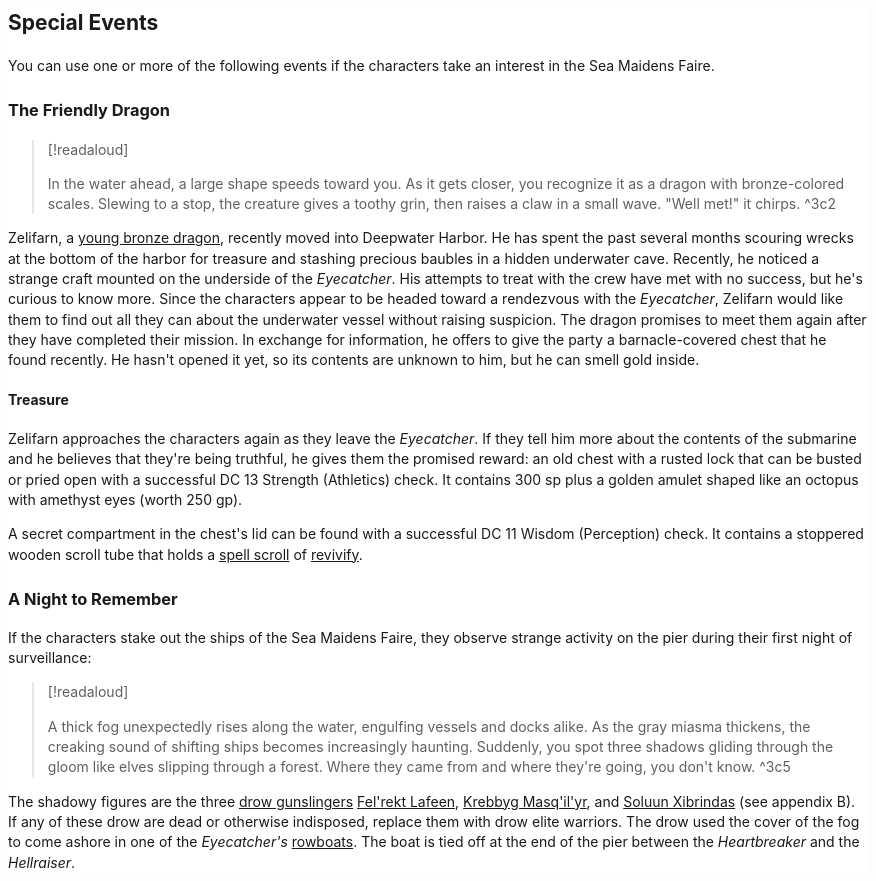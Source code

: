## Special Events

You can use one or more of the following events if the characters take an interest in the Sea Maidens Faire.

### The Friendly Dragon

> [!readaloud] 
> 
> In the water ahead, a large shape speeds toward you. As it gets closer, you recognize it as a dragon with bronze-colored scales. Slewing to a stop, the creature gives a toothy grin, then raises a claw in a small wave. "Well met!" it chirps.
^3c2

Zelifarn, a [young bronze dragon](Mechanics/bestiary/dragon/young-bronze-dragon.md), recently moved into Deepwater Harbor. He has spent the past several months scouring wrecks at the bottom of the harbor for treasure and stashing precious baubles in a hidden underwater cave. Recently, he noticed a strange craft mounted on the underside of the *Eyecatcher*. His attempts to treat with the crew have met with no success, but he's curious to know more. Since the characters appear to be headed toward a rendezvous with the *Eyecatcher*, Zelifarn would like them to find out all they can about the underwater vessel without raising suspicion. The dragon promises to meet them again after they have completed their mission. In exchange for information, he offers to give the party a barnacle-covered chest that he found recently. He hasn't opened it yet, so its contents are unknown to him, but he can smell gold inside.

#### Treasure

Zelifarn approaches the characters again as they leave the *Eyecatcher*. If they tell him more about the contents of the submarine and he believes that they're being truthful, he gives them the promised reward: an old chest with a rusted lock that can be busted or pried open with a successful DC 13 Strength (Athletics) check. It contains 300 sp plus a golden amulet shaped like an octopus with amethyst eyes (worth 250 gp).

A secret compartment in the chest's lid can be found with a successful DC 11 Wisdom (Perception) check. It contains a stoppered wooden scroll tube that holds a [spell scroll](Mechanics/items/spell-scroll-dmg.md) of [revivify](Mechanics/spells/revivify.md).

### A Night to Remember

If the characters stake out the ships of the Sea Maidens Faire, they observe strange activity on the pier during their first night of surveillance:

> [!readaloud] 
> 
> A thick fog unexpectedly rises along the water, engulfing vessels and docks alike. As the gray miasma thickens, the creaking sound of shifting ships becomes increasingly haunting. Suddenly, you spot three shadows gliding through the gloom like elves slipping through a forest. Where they came from and where they're going, you don't know.
^3c5

The shadowy figures are the three [drow gunslingers](Mechanics/bestiary/humanoid/drow-gunslinger-wdh.md) [Fel'rekt Lafeen](Mechanics/bestiary/npc/felrekt-lafeen-wdh.md), [Krebbyg Masq'il'yr](Mechanics/bestiary/npc/krebbyg-masqilyr-wdh.md), and [Soluun Xibrindas](Mechanics/bestiary/npc/soluun-xibrindas-wdh.md) (see appendix B). If any of these drow are dead or otherwise indisposed, replace them with drow elite warriors. The drow used the cover of the fog to come ashore in one of the *Eyecatcher's* [rowboats](Mechanics/items/rowboat.md). The boat is tied off at the end of the pier between the *Heartbreaker* and the *Hellraiser*.
